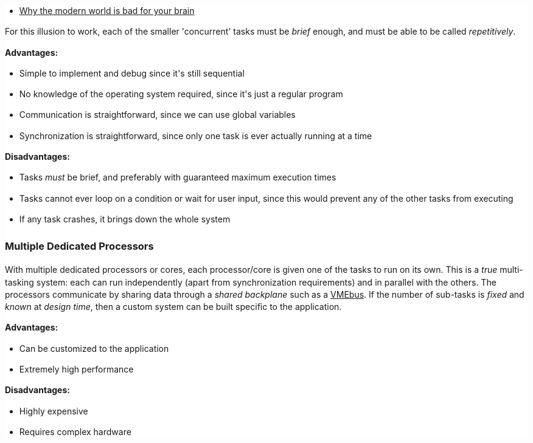 

- [Why the modern world is bad for your brain](https://www.theguardian.com/science/2015/jan/18/modern-world-bad-for-brain-daniel-j-levitin-organized-mind-information-overload)



For this illusion to work, each of the smaller 'concurrent' tasks must be *brief* enough, and must be able to be called *repetitively*.



**Advantages:**



- Simple to implement and debug since it's still sequential

- No knowledge of the operating system required, since it's just a regular program

- Communication is straightforward, since we can use global variables

- Synchronization is straightforward, since only one task is ever actually running at a time



**Disadvantages:**



- Tasks *must* be brief, and preferably with guaranteed maximum execution times

- Tasks cannot ever loop on a condition or wait for user input, since this would prevent any of the other tasks from executing

- If any task crashes, it brings down the whole system



### Multiple Dedicated Processors



With multiple dedicated processors or cores, each processor/core is given one of the tasks to run on its own.  This is a *true* multi-tasking system: each can run independently (apart from synchronization requirements) and in parallel with the others.  The processors communicate by sharing data through a *shared backplane* such as a [VMEbus](https://en.wikipedia.org/wiki/VMEbus).  If the number of sub-tasks is *fixed* and *known* at *design time*, then a custom system can be built specific to the application.



**Advantages:**



- Can be customized to the application

- Extremely high performance



**Disadvantages:**



- Highly expensive

- Requires complex hardware
